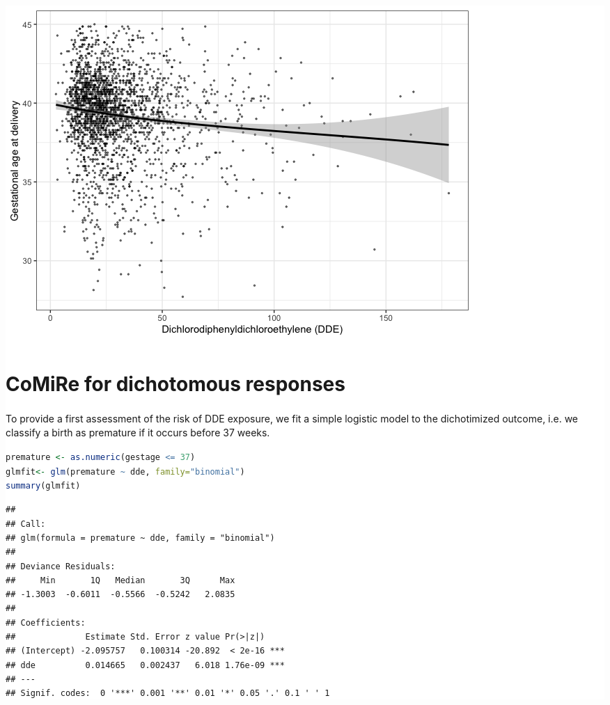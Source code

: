![](Tutorial_files/figure-markdown_github/unnamed-chunk-3-1.png)

CoMiRe for dichotomous responses
================================

To provide a first assessment of the risk of DDE exposure, we fit a simple logistic model to the dichotimized outcome, i.e. we classify a birth as premature if it occurs before 37 weeks.

``` r
premature <- as.numeric(gestage <= 37)
glmfit<- glm(premature ~ dde, family="binomial")
summary(glmfit)
```

    ## 
    ## Call:
    ## glm(formula = premature ~ dde, family = "binomial")
    ## 
    ## Deviance Residuals: 
    ##     Min       1Q   Median       3Q      Max  
    ## -1.3003  -0.6011  -0.5566  -0.5242   2.0835  
    ## 
    ## Coefficients:
    ##              Estimate Std. Error z value Pr(>|z|)    
    ## (Intercept) -2.095757   0.100314 -20.892  < 2e-16 ***
    ## dde          0.014665   0.002437   6.018 1.76e-09 ***
    ## ---
    ## Signif. codes:  0 '***' 0.001 '**' 0.01 '*' 0.05 '.' 0.1 ' ' 1